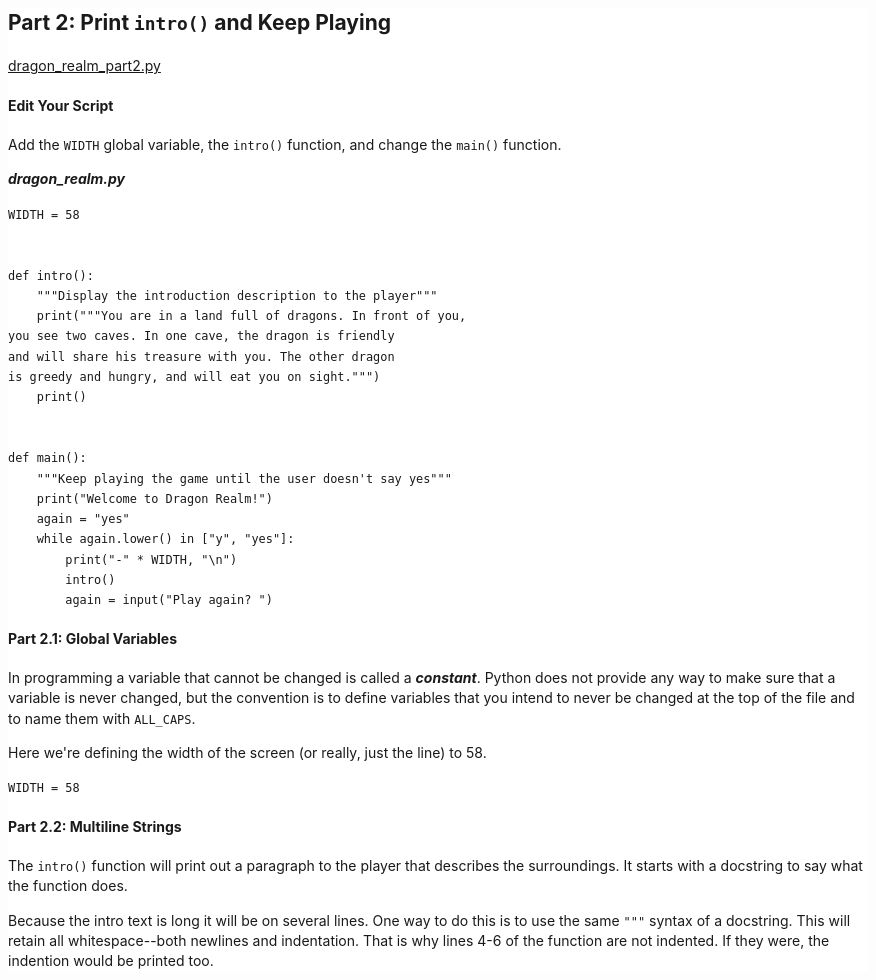 
Part 2: Print `intro()` and Keep Playing
----------------------------------------

[dragon_realm_part2.py](../computer-games/chapter_5/dragon_realm_part2.py)

#### Edit Your Script

Add the `WIDTH` global variable, the `intro()` function, and change the
`main()` function.

***dragon_realm.py***

```python3
WIDTH = 58


def intro():
    """Display the introduction description to the player"""
    print("""You are in a land full of dragons. In front of you,
you see two caves. In one cave, the dragon is friendly
and will share his treasure with you. The other dragon
is greedy and hungry, and will eat you on sight.""")
    print()


def main():
    """Keep playing the game until the user doesn't say yes"""
    print("Welcome to Dragon Realm!")
    again = "yes"
    while again.lower() in ["y", "yes"]:
        print("-" * WIDTH, "\n")
        intro()
        again = input("Play again? ")
```

#### Part 2.1: Global Variables

In programming a variable that cannot be changed is called a ***constant***.
Python does not provide any way to make sure that a variable is never changed,
but the convention is to define variables that you intend to never be changed
at the top of the file and to name them with `ALL_CAPS`.

Here we're defining the width of the screen (or really, just the line) to 58.

```python3
WIDTH = 58
```

#### Part 2.2: Multiline Strings

The `intro()` function will print out a paragraph to the player that describes
the surroundings. It starts with a docstring to say what the function does.

Because the intro text is long it will be on several lines. One way to do this
is to use the same `"""` syntax of a docstring. This will retain all
whitespace--both newlines and indentation. That is why lines 4-6 of the
function are not indented. If they were, the indention would be printed too.
